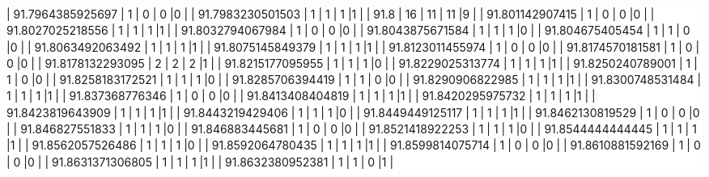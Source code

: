 | 91.7964385925697 | 1 | 0 | 0 |0 |
| 91.7983230501503 | 1 | 1 | 1 |1 |
| 91.8 | 16 | 11 | 11 |9 |
| 91.801142907415 | 1 | 0 | 0 |0 |
| 91.8027025218556 | 1 | 1 | 1 |1 |
| 91.8032794067984 | 1 | 0 | 0 |0 |
| 91.8043875671584 | 1 | 1 | 1 |0 |
| 91.804675405454 | 1 | 1 | 0 |0 |
| 91.8063492063492 | 1 | 1 | 1 |1 |
| 91.8075145849379 | 1 | 1 | 1 |1 |
| 91.8123011455974 | 1 | 0 | 0 |0 |
| 91.8174570181581 | 1 | 0 | 0 |0 |
| 91.8178132293095 | 2 | 2 | 2 |1 |
| 91.8215177095955 | 1 | 1 | 1 |0 |
| 91.8229025313774 | 1 | 1 | 1 |1 |
| 91.8250240789001 | 1 | 1 | 0 |0 |
| 91.8258183172521 | 1 | 1 | 1 |0 |
| 91.8285706394419 | 1 | 1 | 0 |0 |
| 91.8290906822985 | 1 | 1 | 1 |1 |
| 91.8300748531484 | 1 | 1 | 1 |1 |
| 91.837368776346 | 1 | 0 | 0 |0 |
| 91.8413408404819 | 1 | 1 | 1 |1 |
| 91.8420295975732 | 1 | 1 | 1 |1 |
| 91.8423819643909 | 1 | 1 | 1 |1 |
| 91.8443219429406 | 1 | 1 | 1 |0 |
| 91.8449449125117 | 1 | 1 | 1 |1 |
| 91.8462130819529 | 1 | 0 | 0 |0 |
| 91.846827551833 | 1 | 1 | 1 |0 |
| 91.846883445681 | 1 | 0 | 0 |0 |
| 91.8521418922253 | 1 | 1 | 1 |0 |
| 91.8544444444445 | 1 | 1 | 1 |1 |
| 91.8562057526486 | 1 | 1 | 1 |0 |
| 91.8592064780435 | 1 | 1 | 1 |1 |
| 91.8599814075714 | 1 | 0 | 0 |0 |
| 91.8610881592169 | 1 | 0 | 0 |0 |
| 91.8631371306805 | 1 | 1 | 1 |1 |
| 91.8632380952381 | 1 | 1 | 0 |1 |